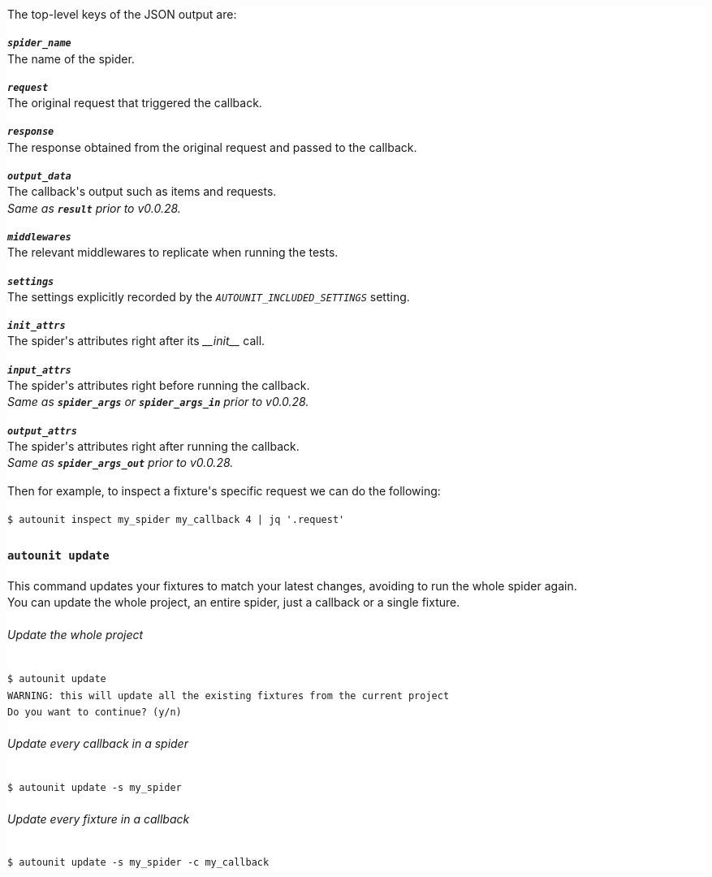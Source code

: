The top-level keys of the JSON output are:  

***`spider_name`***  
The name of the spider.  

***`request`***  
The original request that triggered the callback.  

***`response`***  
The response obtained from the original request and passed to the callback.  

***`output_data`***  
The callback's output such as items and requests.  
_Same as ***`result`*** prior to v0.0.28._

***`middlewares`***  
The relevant middlewares to replicate when running the tests.  

***`settings`***  
The settings explicitly recorded by the *`AUTOUNIT_INCLUDED_SETTINGS`* setting.  

***`init_attrs`***  
The spider's attributes right after its _\_\_init\_\__ call.

***`input_attrs`***  
The spider's attributes right before running the callback.  
_Same as ***`spider_args`*** or ***`spider_args_in`*** prior to v0.0.28._

***`output_attrs`***  
The spider's attributes right after running the callback.  
_Same as ***`spider_args_out`*** prior to v0.0.28._

Then for example, to inspect a fixture's specific request we can do the following:
```
$ autounit inspect my_spider my_callback 4 | jq '.request'
```

### `autounit update`

This command updates your fixtures to match your latest changes, avoiding to run the whole spider again.  
You can update the whole project, an entire spider, just a callback or a single fixture.  

###### Update the whole project
```
$ autounit update
WARNING: this will update all the existing fixtures from the current project
Do you want to continue? (y/n)
```

###### Update every callback in a spider
```
$ autounit update -s my_spider
```

###### Update every fixture in a callback
```
$ autounit update -s my_spider -c my_callback
```
